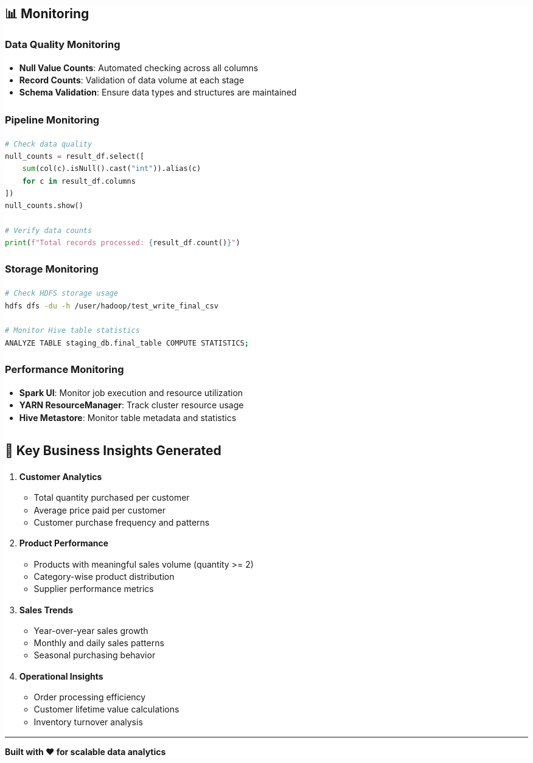 ## 📊 Monitoring

### Data Quality Monitoring
- **Null Value Counts**: Automated checking across all columns
- **Record Counts**: Validation of data volume at each stage
- **Schema Validation**: Ensure data types and structures are maintained

### Pipeline Monitoring
```python
# Check data quality
null_counts = result_df.select([
    sum(col(c).isNull().cast("int")).alias(c) 
    for c in result_df.columns
])
null_counts.show()

# Verify data counts
print(f"Total records processed: {result_df.count()}")
```

### Storage Monitoring
```bash
# Check HDFS storage usage
hdfs dfs -du -h /user/hadoop/test_write_final_csv

# Monitor Hive table statistics
ANALYZE TABLE staging_db.final_table COMPUTE STATISTICS;
```

### Performance Monitoring
- **Spark UI**: Monitor job execution and resource utilization
- **YARN ResourceManager**: Track cluster resource usage
- **Hive Metastore**: Monitor table metadata and statistics

## 🎯 Key Business Insights Generated

1. **Customer Analytics**
   - Total quantity purchased per customer
   - Average price paid per customer
   - Customer purchase frequency and patterns

2. **Product Performance**
   - Products with meaningful sales volume (quantity >= 2)
   - Category-wise product distribution
   - Supplier performance metrics

3. **Sales Trends**
   - Year-over-year sales growth
   - Monthly and daily sales patterns
   - Seasonal purchasing behavior

4. **Operational Insights**
   - Order processing efficiency
   - Customer lifetime value calculations
   - Inventory turnover analysis

---

**Built with ❤️ for scalable data analytics**
